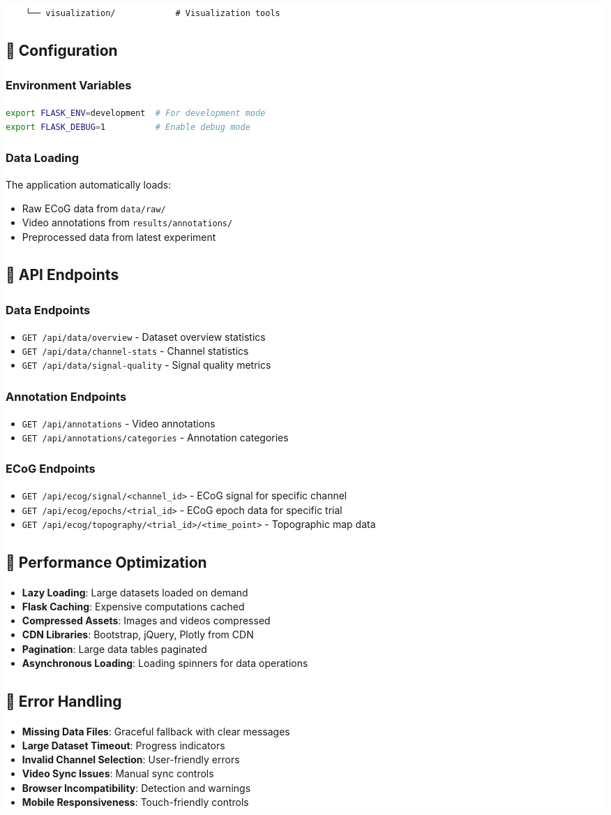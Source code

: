 ```
    └── visualization/            # Visualization tools
```

## 🔧 Configuration

### Environment Variables
```bash
export FLASK_ENV=development  # For development mode
export FLASK_DEBUG=1          # Enable debug mode
```

### Data Loading
The application automatically loads:
- Raw ECoG data from `data/raw/`
- Video annotations from `results/annotations/`
- Preprocessed data from latest experiment

## 🚀 API Endpoints

### Data Endpoints
- `GET /api/data/overview` - Dataset overview statistics
- `GET /api/data/channel-stats` - Channel statistics
- `GET /api/data/signal-quality` - Signal quality metrics

### Annotation Endpoints
- `GET /api/annotations` - Video annotations
- `GET /api/annotations/categories` - Annotation categories

### ECoG Endpoints
- `GET /api/ecog/signal/<channel_id>` - ECoG signal for specific channel
- `GET /api/ecog/epochs/<trial_id>` - ECoG epoch data for specific trial
- `GET /api/ecog/topography/<trial_id>/<time_point>` - Topographic map data

## 🎯 Performance Optimization

- **Lazy Loading**: Large datasets loaded on demand
- **Flask Caching**: Expensive computations cached
- **Compressed Assets**: Images and videos compressed
- **CDN Libraries**: Bootstrap, jQuery, Plotly from CDN
- **Pagination**: Large data tables paginated
- **Asynchronous Loading**: Loading spinners for data operations

## 🐛 Error Handling

- **Missing Data Files**: Graceful fallback with clear messages
- **Large Dataset Timeout**: Progress indicators
- **Invalid Channel Selection**: User-friendly errors
- **Video Sync Issues**: Manual sync controls
- **Browser Incompatibility**: Detection and warnings
- **Mobile Responsiveness**: Touch-friendly controls
